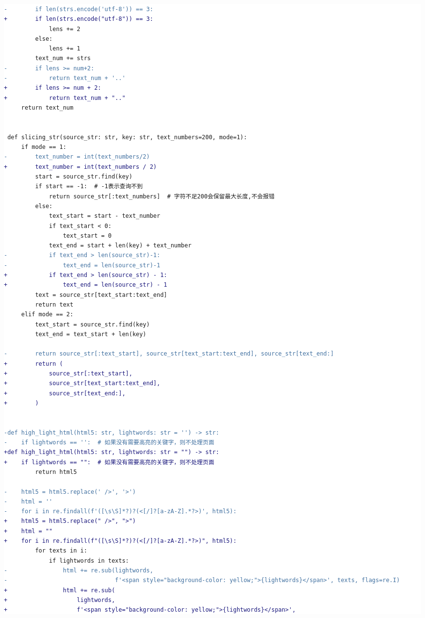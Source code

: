 ```diff
-        if len(strs.encode('utf-8')) == 3:
+        if len(strs.encode("utf-8")) == 3:
             lens += 2
         else:
             lens += 1
         text_num += strs
-        if lens >= num+2:
-            return text_num + '..'
+        if lens >= num + 2:
+            return text_num + ".."
     return text_num
 
 
 def slicing_str(source_str: str, key: str, text_numbers=200, mode=1):
     if mode == 1:
-        text_number = int(text_numbers/2)
+        text_number = int(text_numbers / 2)
         start = source_str.find(key)
         if start == -1:  # -1表示查询不到
             return source_str[:text_numbers]  # 字符不足200会保留最大长度,不会报错
         else:
             text_start = start - text_number
             if text_start < 0:
                 text_start = 0
             text_end = start + len(key) + text_number
-            if text_end > len(source_str)-1:
-                text_end = len(source_str)-1
+            if text_end > len(source_str) - 1:
+                text_end = len(source_str) - 1
         text = source_str[text_start:text_end]
         return text
     elif mode == 2:
         text_start = source_str.find(key)
         text_end = text_start + len(key)
 
-        return source_str[:text_start], source_str[text_start:text_end], source_str[text_end:]
+        return (
+            source_str[:text_start],
+            source_str[text_start:text_end],
+            source_str[text_end:],
+        )
 
 
-def high_light_html(html5: str, lightwords: str = '') -> str:
-    if lightwords == '':  # 如果没有需要高亮的关键字，则不处理页面
+def high_light_html(html5: str, lightwords: str = "") -> str:
+    if lightwords == "":  # 如果没有需要高亮的关键字，则不处理页面
         return html5
 
-    html5 = html5.replace(' />', '>')
-    html = ''
-    for i in re.findall(f'([\s\S]*?)?(<[/]?[a-zA-Z].*?>)', html5):
+    html5 = html5.replace(" />", ">")
+    html = ""
+    for i in re.findall(f"([\s\S]*?)?(<[/]?[a-zA-Z].*?>)", html5):
         for texts in i:
             if lightwords in texts:
-                html += re.sub(lightwords,
-                               f'<span style="background-color: yellow;">{lightwords}</span>', texts, flags=re.I)
+                html += re.sub(
+                    lightwords,
+                    f'<span style="background-color: yellow;">{lightwords}</span>',
```